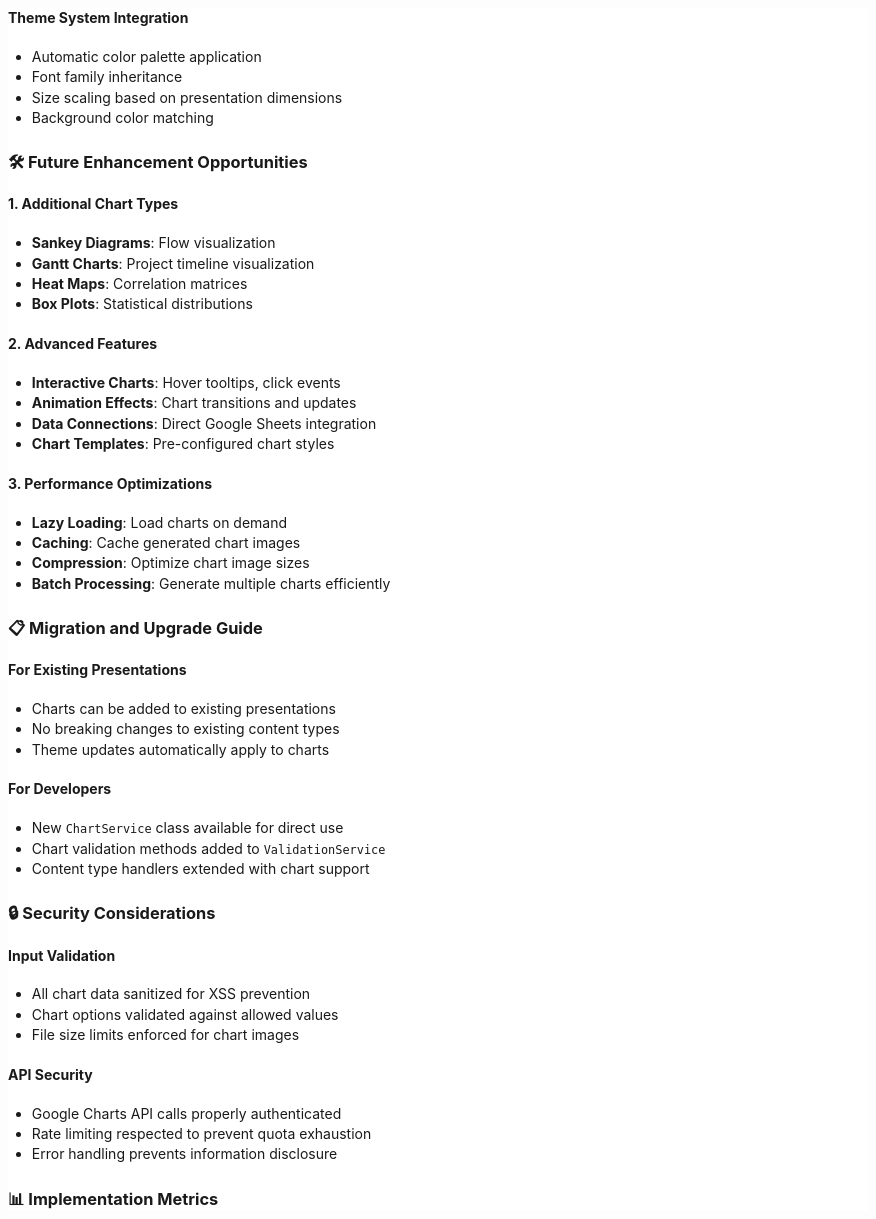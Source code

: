 #### Theme System Integration
- Automatic color palette application
- Font family inheritance
- Size scaling based on presentation dimensions
- Background color matching

### 🛠️ Future Enhancement Opportunities

#### 1. Additional Chart Types
- **Sankey Diagrams**: Flow visualization
- **Gantt Charts**: Project timeline visualization
- **Heat Maps**: Correlation matrices
- **Box Plots**: Statistical distributions

#### 2. Advanced Features
- **Interactive Charts**: Hover tooltips, click events
- **Animation Effects**: Chart transitions and updates
- **Data Connections**: Direct Google Sheets integration
- **Chart Templates**: Pre-configured chart styles

#### 3. Performance Optimizations
- **Lazy Loading**: Load charts on demand
- **Caching**: Cache generated chart images
- **Compression**: Optimize chart image sizes
- **Batch Processing**: Generate multiple charts efficiently

### 📋 Migration and Upgrade Guide

#### For Existing Presentations
- Charts can be added to existing presentations
- No breaking changes to existing content types
- Theme updates automatically apply to charts

#### For Developers
- New `ChartService` class available for direct use
- Chart validation methods added to `ValidationService`
- Content type handlers extended with chart support

### 🔒 Security Considerations

#### Input Validation
- All chart data sanitized for XSS prevention
- Chart options validated against allowed values
- File size limits enforced for chart images

#### API Security
- Google Charts API calls properly authenticated
- Rate limiting respected to prevent quota exhaustion
- Error handling prevents information disclosure

### 📊 Implementation Metrics
